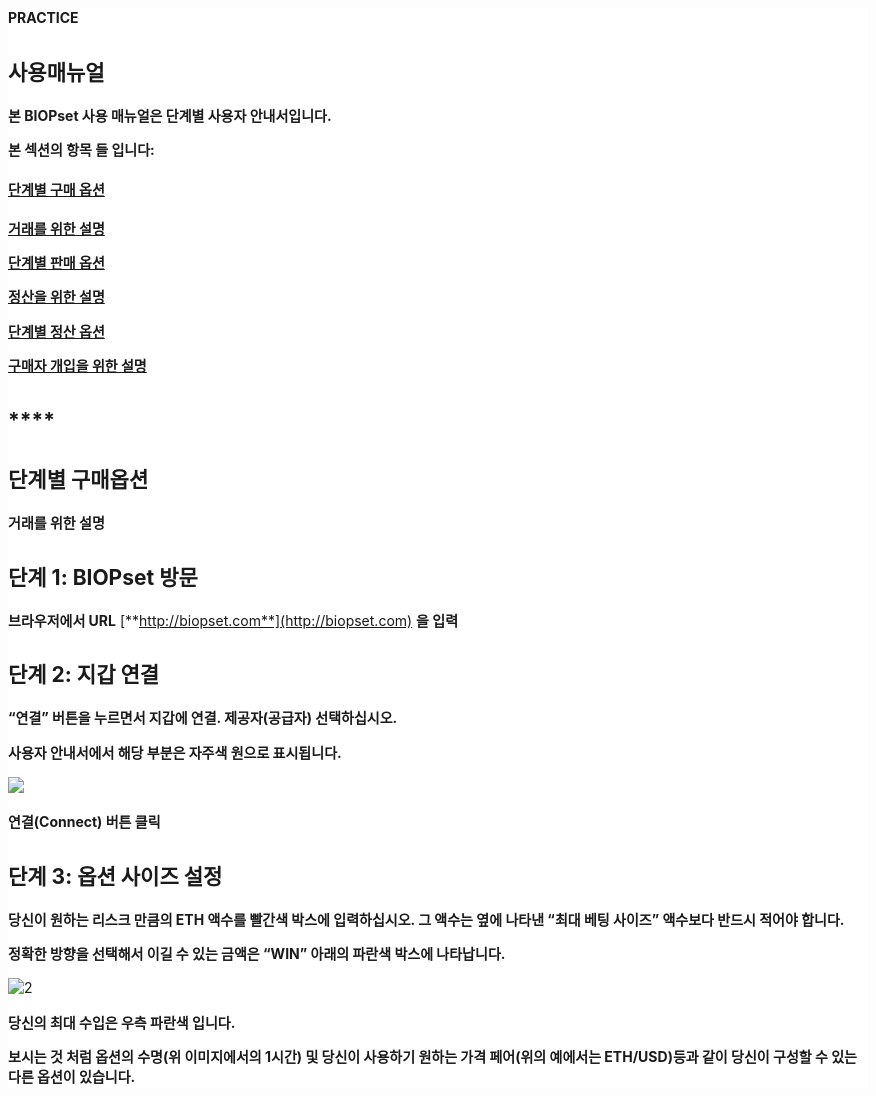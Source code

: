 

**PRACTICE**

## **사용매뉴얼**

**본 BIOPset 사용 매뉴얼은 단계별 사용자 안내서입니다.** 

**본 섹션의 항목 들 입니다:**

#### [**단계별 구매 옵션**](https://docs.biopset.com/practice/guides/buying-options-step-by-step)

[**거래를 위한 설명**](https://docs.biopset.com/practice/guides/buying-options-step-by-step)

[**단계별 판매 옵션**](https://docs.biopset.com/practice/guides/selling-options-step-by-step)

[**정산을 위한 설명**](https://docs.biopset.com/practice/guides/selling-options-step-by-step)

[**단계별 정산 옵션**](https://docs.biopset.com/practice/guides/exercising-options-step-by-step)

[**구매자 개입을 위한 설명**](https://docs.biopset.com/practice/guides/exercising-options-step-by-step)

##  ****

## **단계별 구매옵션**

**거래를 위한 설명**

## **단계 1: BIOPset 방문**

**브라우저에서 URL** [**http://biopset.com**](http://biopset.com) **을 입력**

## **단계 2: 지갑 연결**

**“연결” 버튼을 누르면서 지갑에 연결. 제공자\(공급자\) 선택하십시오.**

**사용자 안내서에서 해당 부분은 자주색 원으로 표시됩니다.**

![](https://lh5.googleusercontent.com/qSifQ6UD79-MrP7Mt0sb53S8c4OZejXiej0RTlWsGw8R-_yjjgAwret_FW1YKTvDk_8yg_l9DjUDfmSSsxpuLC3WhIIj9DP6q0I1tAl3Da2rn8Kx8_9rE8L0tVyJLp01PNlKKbBM)

**연결\(Connect\) 버튼 클릭**

## **단계 3: 옵션 사이즈 설정**

**당신이 원하는 리스크 만큼의 ETH 액수를 빨간색 박스에 입력하십시오. 그 액수는 옆에 나타낸 “최대 베팅 사이즈” 액수보다 반드시 적어야 합니다.**

**정확한 방향을 선택해서 이길 수 있는 금액은 “WIN” 아래의 파란색 박스에 나타납니다.**  

![2](https://lh3.googleusercontent.com/Stk_Ld4lHZrN7UrA9J3gM4TV9TvUt7FgIw3ITz3xWqkdod8TQYr3OELWFJ0usAUqZy5Qf17_e-NyMRjwuJXoTnkV88BzQE5PUoJKtk-zCQC6KH4vCRxbMbpMbfadfhUwwbwT33WZ)**​**

**당신의 최대 수입은 우측 파란색 입니다.**

**보시는 것 처럼 옵션의 수명\(위 이미지에서의 1시간\) 및 당신이 사용하기 원하는 가격 페어\(위의 예에서는 ETH/USD\)등과 같이 당신이 구성할 수 있는 다른 옵션이 있습니다.**
